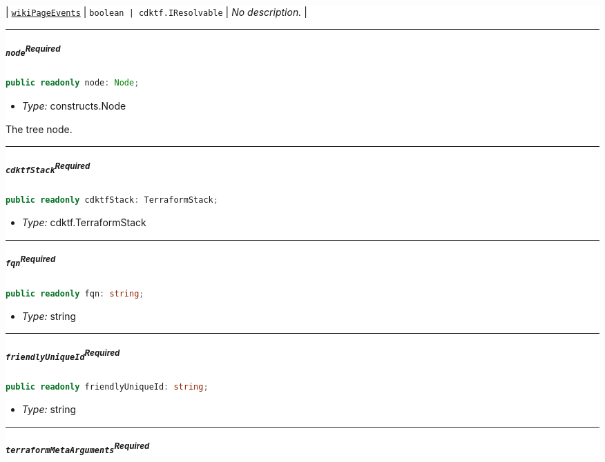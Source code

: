 | <code><a href="#@cdktf/provider-gitlab.integrationSlack.IntegrationSlack.property.wikiPageEvents">wikiPageEvents</a></code> | <code>boolean \| cdktf.IResolvable</code> | *No description.* |

---

##### `node`<sup>Required</sup> <a name="node" id="@cdktf/provider-gitlab.integrationSlack.IntegrationSlack.property.node"></a>

```typescript
public readonly node: Node;
```

- *Type:* constructs.Node

The tree node.

---

##### `cdktfStack`<sup>Required</sup> <a name="cdktfStack" id="@cdktf/provider-gitlab.integrationSlack.IntegrationSlack.property.cdktfStack"></a>

```typescript
public readonly cdktfStack: TerraformStack;
```

- *Type:* cdktf.TerraformStack

---

##### `fqn`<sup>Required</sup> <a name="fqn" id="@cdktf/provider-gitlab.integrationSlack.IntegrationSlack.property.fqn"></a>

```typescript
public readonly fqn: string;
```

- *Type:* string

---

##### `friendlyUniqueId`<sup>Required</sup> <a name="friendlyUniqueId" id="@cdktf/provider-gitlab.integrationSlack.IntegrationSlack.property.friendlyUniqueId"></a>

```typescript
public readonly friendlyUniqueId: string;
```

- *Type:* string

---

##### `terraformMetaArguments`<sup>Required</sup> <a name="terraformMetaArguments" id="@cdktf/provider-gitlab.integrationSlack.IntegrationSlack.property.terraformMetaArguments"></a>

